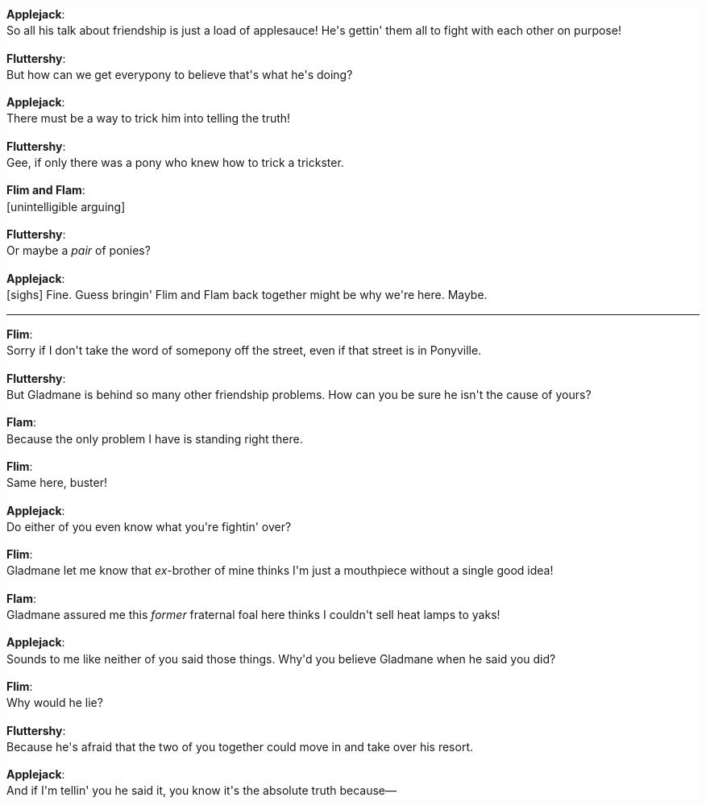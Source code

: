 **Applejack**:  
So all his talk about friendship is just a load of applesauce! He's gettin' them all to fight with each other on purpose!

**Fluttershy**:  
But how can we get everypony to believe that's what he's doing?

**Applejack**:  
There must be a way to trick him into telling the truth!

**Fluttershy**:  
Gee, if only there was a pony who knew how to trick a trickster.

**Flim and Flam**:  
[unintelligible arguing]

**Fluttershy**:  
Or maybe a *pair* of ponies?

**Applejack**:  
[sighs] Fine. Guess bringin' Flim and Flam back together might be why we're here. Maybe.

***

**Flim**:  
Sorry if I don't take the word of somepony off the street, even if that street is in Ponyville.

**Fluttershy**:  
But Gladmane is behind so many other friendship problems. How can you be sure he isn't the cause of yours?

**Flam**:  
Because the only problem I have is standing right there.

**Flim**:  
Same here, buster!

**Applejack**:  
Do either of you even know what you're fightin' over?

**Flim**:  
Gladmane let me know that *ex*-brother of mine thinks I'm just a mouthpiece without a single good idea!

**Flam**:  
Gladmane assured me this *former* fraternal foal here thinks I couldn't sell heat lamps to yaks!

**Applejack**:  
Sounds to me like neither of you said those things. Why'd you believe Gladmane when he said you did?

**Flim**:  
Why would he lie?

**Fluttershy**:  
Because he's afraid that the two of you together could move in and take over his resort.

**Applejack**:  
And if I'm tellin' you he said it, you know it's the absolute truth because—

